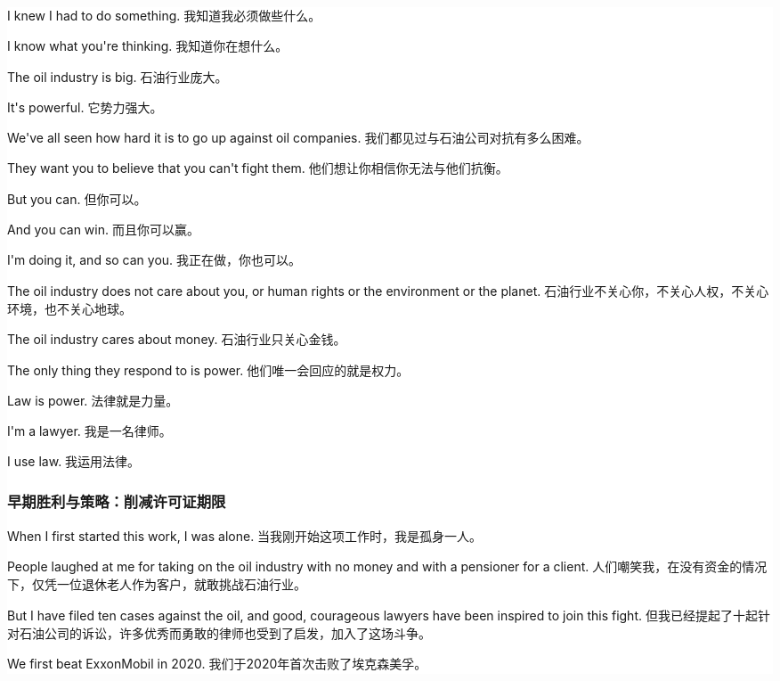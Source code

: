I knew I had to do something.
我知道我必须做些什么。

I know what you're thinking.
我知道你在想什么。

The oil industry is big.
石油行业庞大。

It's powerful.
它势力强大。

We've all seen how hard it is to go up against oil companies.
我们都见过与石油公司对抗有多么困难。

They want you to believe that you can't fight them.
他们想让你相信你无法与他们抗衡。

But you can.
但你可以。

And you can win.
而且你可以赢。

I'm doing it, and so can you.
我正在做，你也可以。

The oil industry does not care about you, or human rights or the environment or the planet.
石油行业不关心你，不关心人权，不关心环境，也不关心地球。

The oil industry cares about money.
石油行业只关心金钱。

The only thing they respond to is power.
他们唯一会回应的就是权力。

Law is power.
法律就是力量。

I'm a lawyer.
我是一名律师。

I use law.
我运用法律。

### 早期胜利与策略：削减许可证期限

When I first started this work, I was alone.
当我刚开始这项工作时，我是孤身一人。

People laughed at me for taking on the oil industry with no money and with a pensioner for a client.
人们嘲笑我，在没有资金的情况下，仅凭一位退休老人作为客户，就敢挑战石油行业。

But I have filed ten cases against the oil, and good, courageous lawyers have been inspired to join this fight.
但我已经提起了十起针对石油公司的诉讼，许多优秀而勇敢的律师也受到了启发，加入了这场斗争。

We first beat ExxonMobil in 2020.
我们于2020年首次击败了埃克森美孚。
